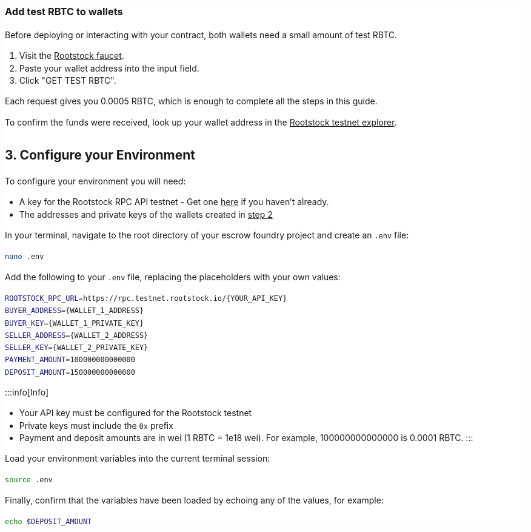 ### Add test RBTC to wallets

Before deploying or interacting with your contract, both wallets need a small amount of test RBTC.

1. Visit the [Rootstock faucet](https://faucet.rootstock.io/).
2. Paste your wallet address into the input field.
3. Click "GET TEST RBTC".

Each request gives you 0.0005 RBTC, which is enough to complete all the steps in this guide.

To confirm the funds were received, look up your wallet address in
the [Rootstock testnet explorer](https://explorer.testnet.rootstock.io/).

## 3. Configure your Environment

To configure your environment you will need:

- A key for the Rootstock RPC API testnet - Get one [here](https://dashboard.rpc.rootstock.io/register) if you haven’t
  already.
- The addresses and private keys of the wallets created in [step 2](#2-create-wallets)

In your terminal, navigate to the root directory of your escrow foundry project and create an `.env` file:

```bash
nano .env
```

Add the following to your `.env` file, replacing the placeholders with your own values:

```bash
ROOTSTOCK_RPC_URL=https://rpc.testnet.rootstock.io/{YOUR_API_KEY}
BUYER_ADDRESS={WALLET_1_ADDRESS}
BUYER_KEY={WALLET_1_PRIVATE_KEY}
SELLER_ADDRESS={WALLET_2_ADDRESS}
SELLER_KEY={WALLET_2_PRIVATE_KEY}
PAYMENT_AMOUNT=100000000000000
DEPOSIT_AMOUNT=150000000000000
```

:::info[Info]

- Your API key must be configured for the Rootstock testnet
- Private keys must include the `0x` prefix
- Payment and deposit amounts are in wei (1 RBTC = 1e18 wei). For example, 100000000000000 is 0.0001 RBTC.
  :::

Load your environment variables into the current terminal session:

```bash
source .env
```

Finally, confirm that the variables have been loaded by echoing any of the values, for example:

```bash
echo $DEPOSIT_AMOUNT
```
